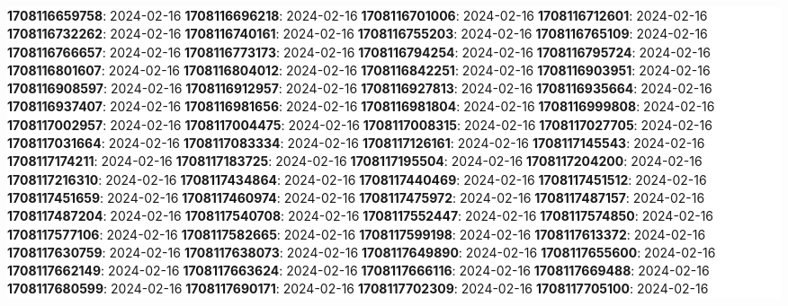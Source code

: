 **1708116659758**:  2024-02-16
**1708116696218**:  2024-02-16
**1708116701006**:  2024-02-16
**1708116712601**:  2024-02-16
**1708116732262**:  2024-02-16
**1708116740161**:  2024-02-16
**1708116755203**:  2024-02-16
**1708116765109**:  2024-02-16
**1708116766657**:  2024-02-16
**1708116773173**:  2024-02-16
**1708116794254**:  2024-02-16
**1708116795724**:  2024-02-16
**1708116801607**:  2024-02-16
**1708116804012**:  2024-02-16
**1708116842251**:  2024-02-16
**1708116903951**:  2024-02-16
**1708116908597**:  2024-02-16
**1708116912957**:  2024-02-16
**1708116927813**:  2024-02-16
**1708116935664**:  2024-02-16
**1708116937407**:  2024-02-16
**1708116981656**:  2024-02-16
**1708116981804**:  2024-02-16
**1708116999808**:  2024-02-16
**1708117002957**:  2024-02-16
**1708117004475**:  2024-02-16
**1708117008315**:  2024-02-16
**1708117027705**:  2024-02-16
**1708117031664**:  2024-02-16
**1708117083334**:  2024-02-16
**1708117126161**:  2024-02-16
**1708117145543**:  2024-02-16
**1708117174211**:  2024-02-16
**1708117183725**:  2024-02-16
**1708117195504**:  2024-02-16
**1708117204200**:  2024-02-16
**1708117216310**:  2024-02-16
**1708117434864**:  2024-02-16
**1708117440469**:  2024-02-16
**1708117451512**:  2024-02-16
**1708117451659**:  2024-02-16
**1708117460974**:  2024-02-16
**1708117475972**:  2024-02-16
**1708117487157**:  2024-02-16
**1708117487204**:  2024-02-16
**1708117540708**:  2024-02-16
**1708117552447**:  2024-02-16
**1708117574850**:  2024-02-16
**1708117577106**:  2024-02-16
**1708117582665**:  2024-02-16
**1708117599198**:  2024-02-16
**1708117613372**:  2024-02-16
**1708117630759**:  2024-02-16
**1708117638073**:  2024-02-16
**1708117649890**:  2024-02-16
**1708117655600**:  2024-02-16
**1708117662149**:  2024-02-16
**1708117663624**:  2024-02-16
**1708117666116**:  2024-02-16
**1708117669488**:  2024-02-16
**1708117680599**:  2024-02-16
**1708117690171**:  2024-02-16
**1708117702309**:  2024-02-16
**1708117705100**:  2024-02-16